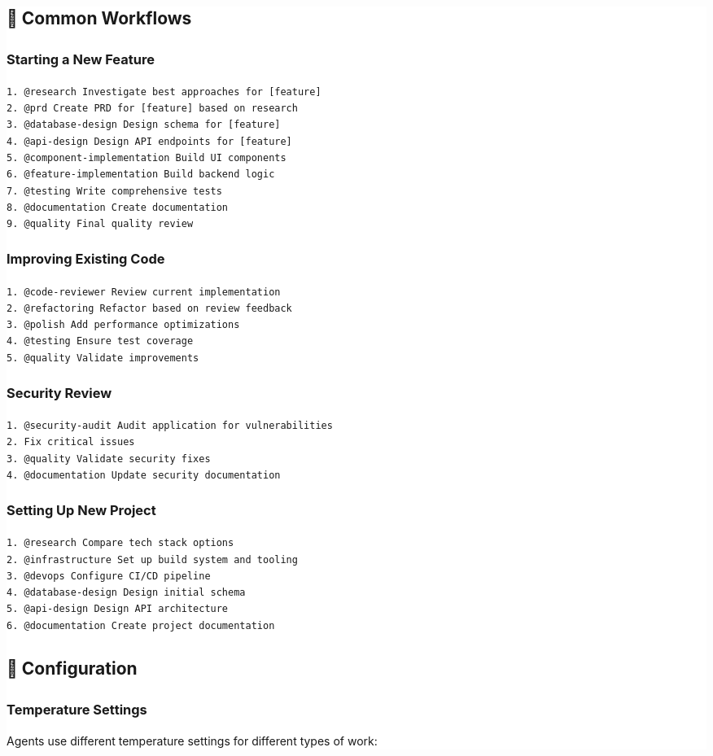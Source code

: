 ## 🎯 Common Workflows

### Starting a New Feature

```
1. @research Investigate best approaches for [feature]
2. @prd Create PRD for [feature] based on research
3. @database-design Design schema for [feature]
4. @api-design Design API endpoints for [feature]
5. @component-implementation Build UI components
6. @feature-implementation Build backend logic
7. @testing Write comprehensive tests
8. @documentation Create documentation
9. @quality Final quality review
```

### Improving Existing Code

```
1. @code-reviewer Review current implementation
2. @refactoring Refactor based on review feedback
3. @polish Add performance optimizations
4. @testing Ensure test coverage
5. @quality Validate improvements
```

### Security Review

```
1. @security-audit Audit application for vulnerabilities
2. Fix critical issues
3. @quality Validate security fixes
4. @documentation Update security documentation
```

### Setting Up New Project

```
1. @research Compare tech stack options
2. @infrastructure Set up build system and tooling
3. @devops Configure CI/CD pipeline
4. @database-design Design initial schema
5. @api-design Design API architecture
6. @documentation Create project documentation
```

## 🔧 Configuration

### Temperature Settings

Agents use different temperature settings for different types of work:
